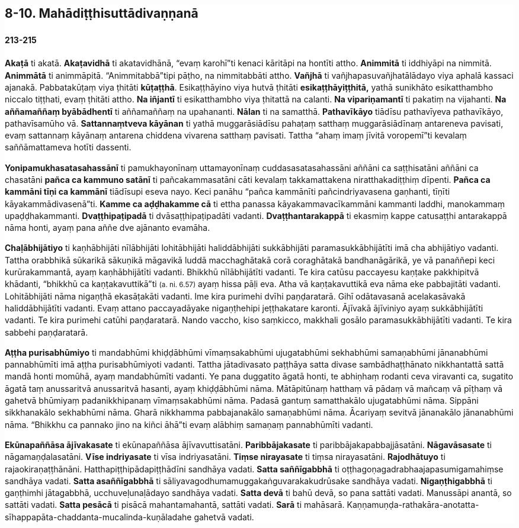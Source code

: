 ## 8-10. Mahādiṭṭhisuttādivaṇṇanā

#### 213-215

**Akaṭā** ti akatā. **Akaṭavidhā** ti akatavidhānā, “evaṃ karohī”ti kenaci kāritāpi na hontīti attho. **Animmitā** ti iddhiyāpi na nimmitā. **Animmātā** ti animmāpitā. “Animmitabbā”tipi pāṭho, na nimmitabbāti attho. **Vañjhā** ti vañjhapasuvañjhatālādayo viya aphalā kassaci ajanakā. Pabbatakūṭaṃ viya ṭhitāti **kūṭaṭṭhā**. Esikaṭṭhāyino viya hutvā ṭhitāti **esikaṭṭhāyiṭṭhitā,** yathā sunikhāto esikatthambho niccalo tiṭṭhati, evaṃ ṭhitāti attho. **Na iñjantī** ti esikatthambho viya ṭhitattā na calanti. **Na vipariṇamantī** ti pakatiṃ na vijahanti. **Na aññamaññaṃ byābādhentī** ti aññamaññaṃ na upahananti. **Nālan** ti na samatthā. **Pathavīkāyo** tiādīsu pathavīyeva pathavīkāyo, pathavīsamūho vā. **Sattannaṃtveva kāyānan** ti yathā muggarāsiādīsu pahaṭaṃ satthaṃ muggarāsiādīnaṃ antareneva pavisati, evaṃ sattannaṃ kāyānaṃ antarena chiddena vivarena satthaṃ pavisati. Tattha “ahaṃ imaṃ jīvitā voropemī”ti kevalaṃ saññāmattameva hotīti dassenti.

**Yonipamukhasatasahassānī** ti pamukhayonīnaṃ uttamayonīnaṃ cuddasasatasahassāni aññāni ca saṭṭhisatāni aññāni ca chasatāni **pañca ca kammuno satānī** ti pañcakammasatāni cāti kevalaṃ takkamattakena niratthakadiṭṭhiṃ dīpenti. **Pañca ca kammāni tīṇi ca kammānī** tiādīsupi eseva nayo. Keci panāhu “pañca kammānīti pañcindriyavasena gaṇhanti, tīṇīti kāyakammādivasenā”ti. **Kamme ca aḍḍhakamme cā** ti ettha panassa kāyakammavacīkammāni kammanti laddhi, manokammaṃ upaḍḍhakammanti. **Dvaṭṭhipaṭipadā** ti dvāsaṭṭhipaṭipadāti vadanti. **Dvaṭṭhantarakappā** ti ekasmiṃ kappe catusaṭṭhi antarakappā nāma honti, ayaṃ pana aññe dve ajānanto evamāha.

**Chaḷābhijātiyo** ti kaṇhābhijāti nīlābhijāti lohitābhijāti haliddābhijāti sukkābhijāti paramasukkābhijātīti imā cha abhijātiyo vadanti. Tattha orabbhikā sūkarikā sākuṇikā māgavikā luddā macchaghātakā corā coraghātakā bandhanāgārikā, ye vā panaññepi keci kurūrakammantā, ayaṃ kaṇhābhijātīti vadanti. Bhikkhū nīlābhijātīti vadanti. Te kira catūsu paccayesu kaṇṭake pakkhipitvā khādanti, “bhikkhū ca kaṇṭakavuttikā”ti <small>(a. ni. 6.57)</small> ayaṃ hissa pāḷi eva. Atha vā kaṇṭakavuttikā eva nāma eke pabbajitāti vadanti. Lohitābhijāti nāma nigaṇṭhā ekasāṭakāti vadanti. Ime kira purimehi dvīhi paṇḍaratarā. Gihī odātavasanā acelakasāvakā haliddābhijātīti vadanti. Evaṃ attano paccayadāyake nigaṇṭhehipi jeṭṭhakatare karonti. Ājīvakā ājīviniyo ayaṃ sukkābhijātīti vadanti. Te kira purimehi catūhi paṇḍaratarā. Nando vaccho, kiso saṃkicco, makkhali gosālo paramasukkābhijātīti vadanti. Te kira sabbehi paṇḍaratarā.

**Aṭṭha purisabhūmiyo** ti mandabhūmi khiḍḍābhūmi vīmaṃsakabhūmi ujugatabhūmi sekhabhūmi samaṇabhūmi jānanabhūmi pannabhūmīti imā aṭṭha purisabhūmiyoti vadanti. Tattha jātadivasato paṭṭhāya satta divase sambādhaṭṭhānato nikkhantattā sattā mandā honti momūhā, ayaṃ mandabhūmīti vadanti. Ye pana duggatito āgatā honti, te abhiṇhaṃ rodanti ceva viravanti ca, sugatito āgatā taṃ anussaritvā anussaritvā hasanti, ayaṃ khiḍḍābhūmi nāma. Mātāpitūnaṃ hatthaṃ vā pādaṃ vā mañcaṃ vā pīṭhaṃ vā gahetvā bhūmiyaṃ padanikkhipanaṃ vīmaṃsakabhūmi nāma. Padasā gantuṃ samatthakālo ujugatabhūmi nāma. Sippāni sikkhanakālo sekhabhūmi nāma. Gharā nikkhamma pabbajanakālo samaṇabhūmi nāma. Ācariyaṃ sevitvā jānanakālo jānanabhūmi nāma. “Bhikkhu ca pannako jino na kiñci āhā”ti evaṃ alābhiṃ samaṇaṃ pannabhūmīti vadanti.

**Ekūnapaññāsa ājīvakasate** ti ekūnapaññāsa ājīvavuttisatāni. **Paribbājakasate** ti paribbājakapabbajjāsatāni. **Nāgavāsasate** ti nāgamaṇḍalasatāni. **Vīse indriyasate** ti vīsa indriyasatāni. **Tiṃse nirayasate** ti tiṃsa nirayasatāni. **Rajodhātuyo** ti rajaokiraṇaṭṭhānāni. Hatthapiṭṭhipādapiṭṭhādīni sandhāya vadati. **Satta saññīgabbhā** ti oṭṭhagoṇagadrabhaajapasumigamahiṃse sandhāya vadati. **Satta asaññīgabbhā** ti sāliyavagodhumamuggakaṅguvarakakudrūsake sandhāya vadati. **Nigaṇṭhigabbhā** ti gaṇṭhimhi jātagabbhā, ucchuveḷunaḷādayo sandhāya vadati. **Satta devā** ti bahū devā, so pana sattāti vadati. Manussāpi anantā, so sattāti vadati. **Satta pesācā** ti pisācā mahantamahantā, sattāti vadati. **Sarā** ti mahāsarā. Kaṇṇamuṇḍa-rathakāra-anotatta-sīhappapāta-chaddanta-mucalinda-kuṇāladahe gahetvā vadati.
